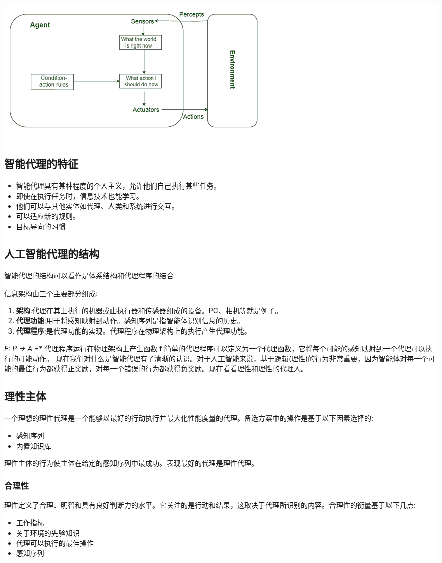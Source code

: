 ![Agents in artificial intelligence](img/1c6f878f9d426077a9920d11f1e872f6.png)

## 智能代理的特征

*   智能代理具有某种程度的个人主义，允许他们自己执行某些任务。
*   即使在执行任务时，信息技术也能学习。
*   他们可以与其他实体如代理、人类和系统进行交互。
*   可以适应新的规则。
*   目标导向的习惯

## 人工智能代理的结构

智能代理的结构可以看作是体系结构和代理程序的结合

信息架构由三个主要部分组成:

1.  **架构**:代理在其上执行的机器或由执行器和传感器组成的设备。PC、相机等就是例子。
2.  **代理功能**:用于将感知映射到动作。感知序列是指智能体识别信息的历史。
3.  **代理程序**:是代理功能的实现。代理程序在物理架构上的执行产生代理功能。

**F: P* → A =** 代理程序运行在物理架构上产生函数 f
简单的代理程序可以定义为一个代理函数，它将每个可能的感知映射到一个代理可以执行的可能动作。
现在我们对什么是智能代理有了清晰的认识。对于人工智能来说，基于逻辑(理性)的行为非常重要，因为智能体对每一个可能的最佳行为都获得正奖励，对每一个错误的行为都获得负奖励。现在看看理性和理性的代理人。

## 理性主体

一个理想的理性代理是一个能够以最好的行动执行并最大化性能度量的代理。备选方案中的操作是基于以下因素选择的:

*   感知序列
*   内置知识库

理性主体的行为使主体在给定的感知序列中最成功。表现最好的代理是理性代理。

### 合理性

理性定义了合理、明智和具有良好判断力的水平。它关注的是行动和结果，这取决于代理所识别的内容。合理性的衡量基于以下几点:

*   工作指标
*   关于环境的先验知识
*   代理可以执行的最佳操作
*   感知序列
